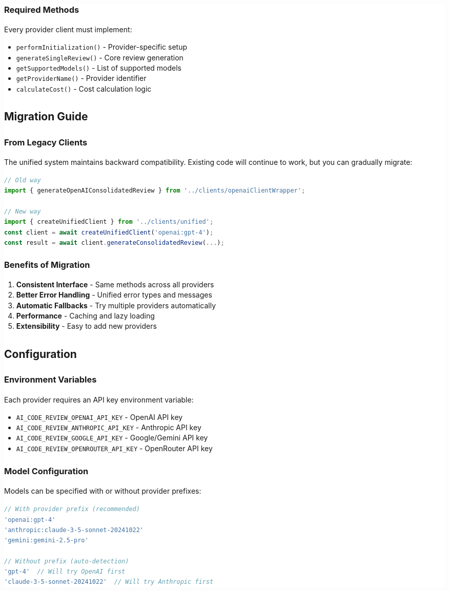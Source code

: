 ### Required Methods

Every provider client must implement:

- `performInitialization()` - Provider-specific setup
- `generateSingleReview()` - Core review generation
- `getSupportedModels()` - List of supported models
- `getProviderName()` - Provider identifier
- `calculateCost()` - Cost calculation logic

## Migration Guide

### From Legacy Clients

The unified system maintains backward compatibility. Existing code will continue to work, but you can gradually migrate:

```typescript
// Old way
import { generateOpenAIConsolidatedReview } from '../clients/openaiClientWrapper';

// New way
import { createUnifiedClient } from '../clients/unified';
const client = await createUnifiedClient('openai:gpt-4');
const result = await client.generateConsolidatedReview(...);
```

### Benefits of Migration

1. **Consistent Interface** - Same methods across all providers
2. **Better Error Handling** - Unified error types and messages
3. **Automatic Fallbacks** - Try multiple providers automatically
4. **Performance** - Caching and lazy loading
5. **Extensibility** - Easy to add new providers

## Configuration

### Environment Variables

Each provider requires an API key environment variable:

- `AI_CODE_REVIEW_OPENAI_API_KEY` - OpenAI API key
- `AI_CODE_REVIEW_ANTHROPIC_API_KEY` - Anthropic API key
- `AI_CODE_REVIEW_GOOGLE_API_KEY` - Google/Gemini API key
- `AI_CODE_REVIEW_OPENROUTER_API_KEY` - OpenRouter API key

### Model Configuration

Models can be specified with or without provider prefixes:

```typescript
// With provider prefix (recommended)
'openai:gpt-4'
'anthropic:claude-3-5-sonnet-20241022'
'gemini:gemini-2.5-pro'

// Without prefix (auto-detection)
'gpt-4'  // Will try OpenAI first
'claude-3-5-sonnet-20241022'  // Will try Anthropic first
```
